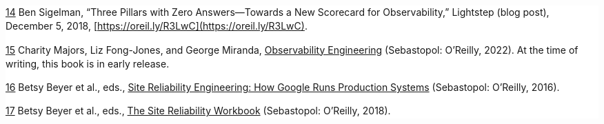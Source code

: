 [14](https://learning.oreilly.com/library/view/building-microservices-2nd/9781492034018/ch10.html#idm45699526983136-marker) Ben Sigelman, “Three Pillars with Zero Answers—Towards a New Scorecard for Observability,” Lightstep (blog post), December 5, 2018,  [https://oreil.ly/R3LwC](https://oreil.ly/R3LwC).

[15](https://learning.oreilly.com/library/view/building-microservices-2nd/9781492034018/ch10.html#idm45699526957024-marker) Charity Majors, Liz Fong-Jones, and George Miranda, [Observability Engineering](https://www.oreilly.com/library/view/observability-engineering/9781492076438/) (Sebastopol: O’Reilly, 2022). At the time of writing, this book is in early release.

[16](https://learning.oreilly.com/library/view/building-microservices-2nd/9781492034018/ch10.html#idm45699526954848-marker) Betsy Beyer et al., eds., [Site Reliability Engineering: How Google Runs Production Systems](https://www.oreilly.com/library/view/site-reliability-engineering/9781491929117/) (Sebastopol: O’Reilly, 2016).

[17](https://learning.oreilly.com/library/view/building-microservices-2nd/9781492034018/ch10.html#idm45699526952608-marker) Betsy Beyer et al., eds., [The Site Reliability Workbook](https://www.oreilly.com/library/view/the-site-reliability/9781492029496/) (Sebastopol: O’Reilly, 2018).
